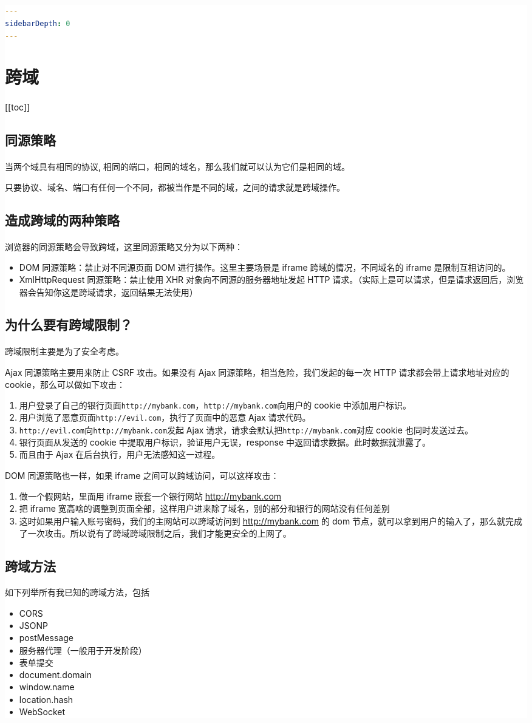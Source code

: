 ```yaml
---
sidebarDepth: 0
---
```


# 跨域

[[toc]]

## 同源策略

当两个域具有相同的协议, 相同的端口，相同的域名，那么我们就可以认为它们是相同的域。

只要协议、域名、端口有任何一个不同，都被当作是不同的域，之间的请求就是跨域操作。


## 造成跨域的两种策略

浏览器的同源策略会导致跨域，这里同源策略又分为以下两种：
- DOM 同源策略：禁止对不同源页面 DOM 进行操作。这里主要场景是 iframe 跨域的情况，不同域名的 iframe 是限制互相访问的。
- XmlHttpRequest 同源策略：禁止使用 XHR 对象向不同源的服务器地址发起 HTTP 请求。（实际上是可以请求，但是请求返回后，浏览器会告知你这是跨域请求，返回结果无法使用）


## 为什么要有跨域限制？

跨域限制主要是为了安全考虑。

Ajax 同源策略主要用来防止 CSRF 攻击。如果没有 Ajax 同源策略，相当危险，我们发起的每一次 HTTP 请求都会带上请求地址对应的 cookie，那么可以做如下攻击：
1. 用户登录了自己的银行页面`http://mybank.com`，`http://mybank.com`向用户的 cookie 中添加用户标识。
2. 用户浏览了恶意页面`http://evil.com`，执行了页面中的恶意 Ajax 请求代码。
3. `http://evil.com`向`http://mybank.com`发起 Ajax 请求，请求会默认把`http://mybank.com`对应 cookie 也同时发送过去。
4. 银行页面从发送的 cookie 中提取用户标识，验证用户无误，response 中返回请求数据。此时数据就泄露了。
5. 而且由于 Ajax 在后台执行，用户无法感知这一过程。

DOM 同源策略也一样，如果 iframe 之间可以跨域访问，可以这样攻击：
1. 做一个假网站，里面用 iframe 嵌套一个银行网站 http://mybank.com
2. 把 iframe 宽高啥的调整到页面全部，这样用户进来除了域名，别的部分和银行的网站没有任何差别
3. 这时如果用户输入账号密码，我们的主网站可以跨域访问到 http://mybank.com 的 dom 节点，就可以拿到用户的输入了，那么就完成了一次攻击。所以说有了跨域跨域限制之后，我们才能更安全的上网了。


## 跨域方法

如下列举所有我已知的跨域方法，包括
- CORS
- JSONP
- postMessage
- 服务器代理（一般用于开发阶段）
- 表单提交
- document.domain
- window.name
- location.hash
- WebSocket
